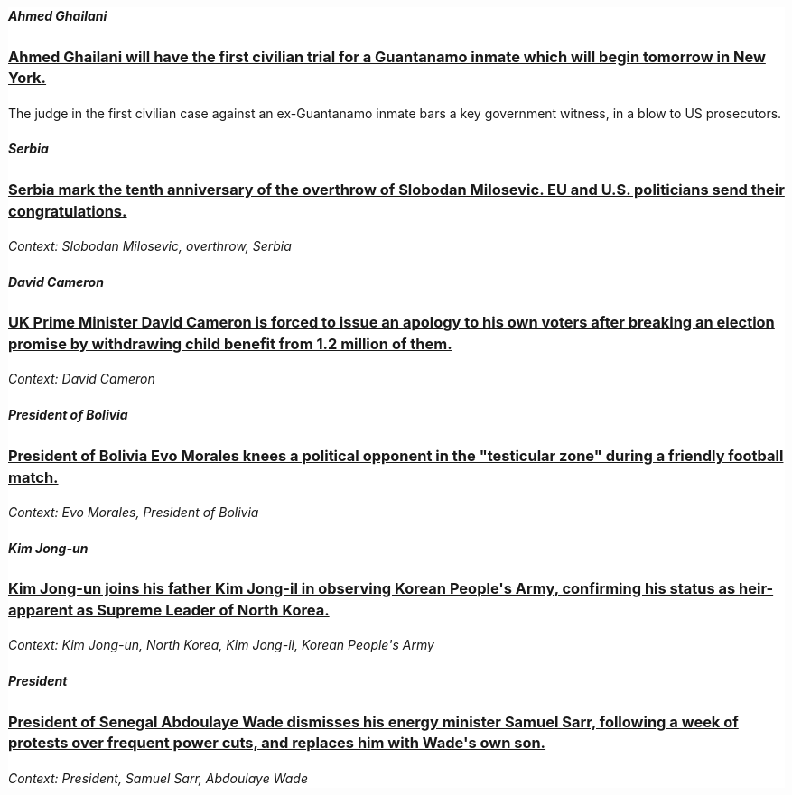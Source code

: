 ##### Ahmed Ghailani
### [Ahmed Ghailani will have the first civilian trial for a Guantanamo inmate which will begin tomorrow in New York. ](/news/2010/10/5/ahmed-ghailani-will-have-the-first-civilian-trial-for-a-guantanamo-inmate-which-will-begin-tomorrow-in-new-york.md)
The judge in the first civilian case against an ex-Guantanamo inmate bars a key government witness, in a blow to US prosecutors.

##### Serbia
### [Serbia mark the tenth anniversary of the overthrow of Slobodan Milosevic. EU and U.S. politicians send their congratulations. ](/news/2010/10/5/serbia-mark-the-tenth-anniversary-of-the-overthrow-of-slobodan-miloa-evia-eu-and-u-s-politicians-send-their-congratulations.md)
_Context: Slobodan Milosevic, overthrow, Serbia_

##### David Cameron
### [UK Prime Minister David Cameron is forced to issue an apology to his own voters after breaking an election promise by withdrawing child benefit from 1.2 million of them. ](/news/2010/10/5/uk-prime-minister-david-cameron-is-forced-to-issue-an-apology-to-his-own-voters-after-breaking-an-election-promise-by-withdrawing-child-bene.md)
_Context: David Cameron_

##### President of Bolivia
### [President of Bolivia Evo Morales knees a political opponent in the "testicular zone" during a friendly football match. ](/news/2010/10/5/president-of-bolivia-evo-morales-knees-a-political-opponent-in-the-testicular-zone-during-a-friendly-football-match.md)
_Context: Evo Morales, President of Bolivia_

##### Kim Jong-un
### [Kim Jong-un joins his father Kim Jong-il in observing Korean People's Army, confirming his status as heir-apparent as Supreme Leader of North Korea. ](/news/2010/10/5/kim-jong-un-joins-his-father-kim-jong-il-in-observing-korean-people-s-army-confirming-his-status-as-heir-apparent-as-supreme-leader-of-nort.md)
_Context: Kim Jong-un, North Korea, Kim Jong-il, Korean People's Army_

##### President
### [President of Senegal Abdoulaye Wade dismisses his energy minister Samuel Sarr, following a week of protests over frequent power cuts, and replaces him with Wade's own son. ](/news/2010/10/5/president-of-senegal-abdoulaye-wade-dismisses-his-energy-minister-samuel-sarr-following-a-week-of-protests-over-frequent-power-cuts-and-re.md)
_Context: President, Samuel Sarr, Abdoulaye Wade_
